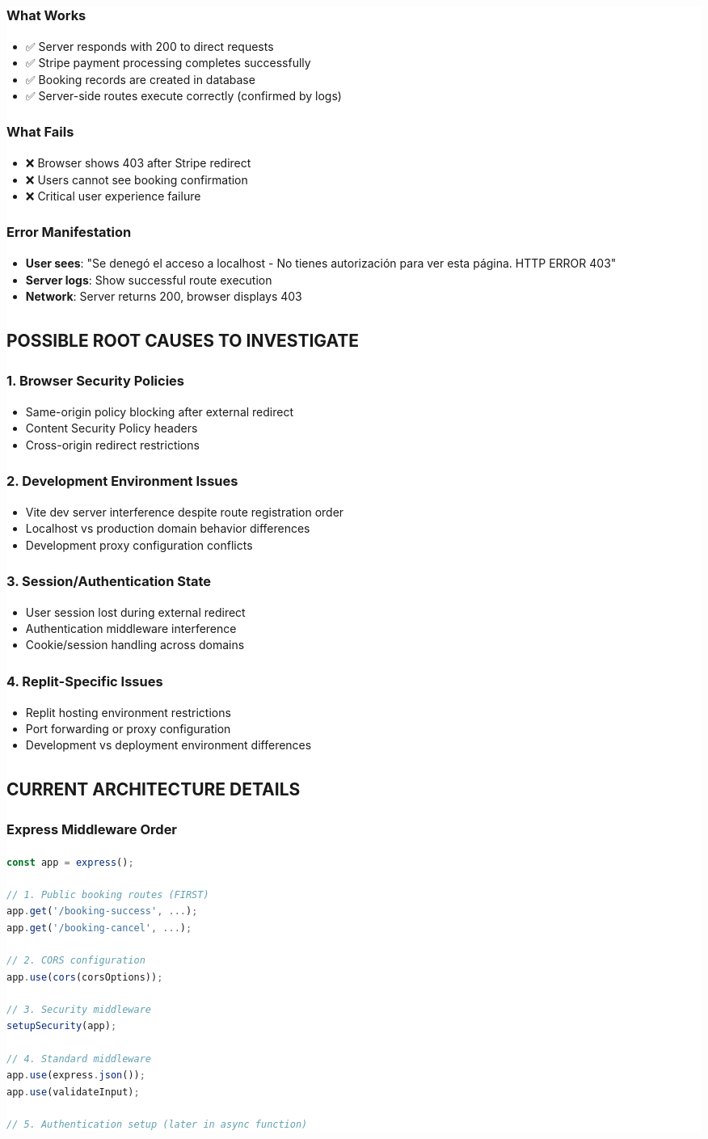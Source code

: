 ### What Works
- ✅ Server responds with 200 to direct requests
- ✅ Stripe payment processing completes successfully
- ✅ Booking records are created in database
- ✅ Server-side routes execute correctly (confirmed by logs)

### What Fails
- ❌ Browser shows 403 after Stripe redirect
- ❌ Users cannot see booking confirmation
- ❌ Critical user experience failure

### Error Manifestation
- **User sees**: "Se denegó el acceso a localhost - No tienes autorización para ver esta página. HTTP ERROR 403"
- **Server logs**: Show successful route execution
- **Network**: Server returns 200, browser displays 403

## POSSIBLE ROOT CAUSES TO INVESTIGATE

### 1. Browser Security Policies
- Same-origin policy blocking after external redirect
- Content Security Policy headers
- Cross-origin redirect restrictions

### 2. Development Environment Issues
- Vite dev server interference despite route registration order
- Localhost vs production domain behavior differences
- Development proxy configuration conflicts

### 3. Session/Authentication State
- User session lost during external redirect
- Authentication middleware interference
- Cookie/session handling across domains

### 4. Replit-Specific Issues
- Replit hosting environment restrictions
- Port forwarding or proxy configuration
- Development vs deployment environment differences

## CURRENT ARCHITECTURE DETAILS

### Express Middleware Order
```javascript
const app = express();

// 1. Public booking routes (FIRST)
app.get('/booking-success', ...);
app.get('/booking-cancel', ...);

// 2. CORS configuration
app.use(cors(corsOptions));

// 3. Security middleware
setupSecurity(app);

// 4. Standard middleware
app.use(express.json());
app.use(validateInput);

// 5. Authentication setup (later in async function)
```